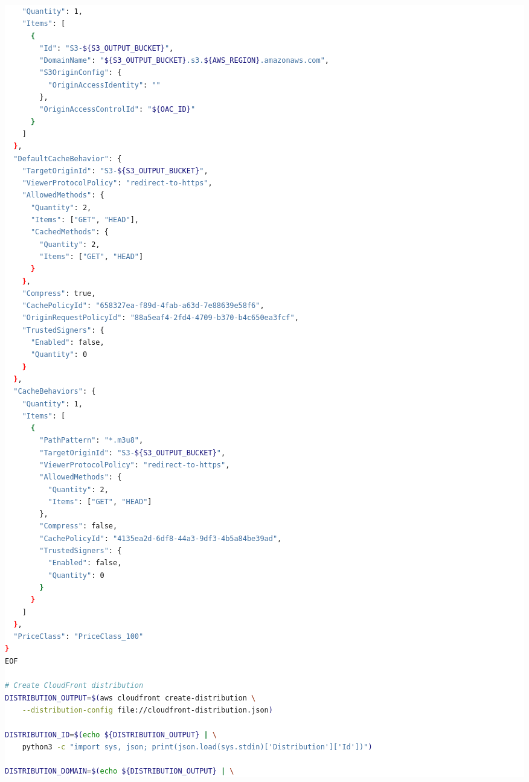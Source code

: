    ```bash
       "Quantity": 1,
       "Items": [
         {
           "Id": "S3-${S3_OUTPUT_BUCKET}",
           "DomainName": "${S3_OUTPUT_BUCKET}.s3.${AWS_REGION}.amazonaws.com",
           "S3OriginConfig": {
             "OriginAccessIdentity": ""
           },
           "OriginAccessControlId": "${OAC_ID}"
         }
       ]
     },
     "DefaultCacheBehavior": {
       "TargetOriginId": "S3-${S3_OUTPUT_BUCKET}",
       "ViewerProtocolPolicy": "redirect-to-https",
       "AllowedMethods": {
         "Quantity": 2,
         "Items": ["GET", "HEAD"],
         "CachedMethods": {
           "Quantity": 2,
           "Items": ["GET", "HEAD"]
         }
       },
       "Compress": true,
       "CachePolicyId": "658327ea-f89d-4fab-a63d-7e88639e58f6",
       "OriginRequestPolicyId": "88a5eaf4-2fd4-4709-b370-b4c650ea3fcf",
       "TrustedSigners": {
         "Enabled": false,
         "Quantity": 0
       }
     },
     "CacheBehaviors": {
       "Quantity": 1,
       "Items": [
         {
           "PathPattern": "*.m3u8",
           "TargetOriginId": "S3-${S3_OUTPUT_BUCKET}",
           "ViewerProtocolPolicy": "redirect-to-https",
           "AllowedMethods": {
             "Quantity": 2,
             "Items": ["GET", "HEAD"]
           },
           "Compress": false,
           "CachePolicyId": "4135ea2d-6df8-44a3-9df3-4b5a84be39ad",
           "TrustedSigners": {
             "Enabled": false,
             "Quantity": 0
           }
         }
       ]
     },
     "PriceClass": "PriceClass_100"
   }
   EOF
   
   # Create CloudFront distribution
   DISTRIBUTION_OUTPUT=$(aws cloudfront create-distribution \
       --distribution-config file://cloudfront-distribution.json)
   
   DISTRIBUTION_ID=$(echo ${DISTRIBUTION_OUTPUT} | \
       python3 -c "import sys, json; print(json.load(sys.stdin)['Distribution']['Id'])")
   
   DISTRIBUTION_DOMAIN=$(echo ${DISTRIBUTION_OUTPUT} | \
   ```